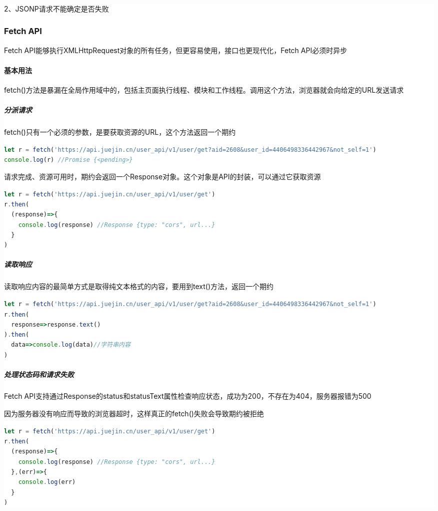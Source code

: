 2、JSONP请求不能确定是否失败

### Fetch API

Fetch API能够执行XMLHttpRequest对象的所有任务，但更容易使用，接口也更现代化，Fetch API必须时异步

#### 基本用法

fetch()方法是暴漏在全局作用域中的，包括主页面执行线程、模块和工作线程。调用这个方法，浏览器就会向给定的URL发送请求

##### 分派请求

fetch()只有一个必须的参数，是要获取资源的URL，这个方法返回一个期约

```js
let r = fetch('https://api.juejin.cn/user_api/v1/user/get?aid=2608&user_id=4406498336442967&not_self=1')
console.log(r) //Promise {<pending>}
```

请求完成、资源可用时，期约会返回一个Response对象。这个对象是API的封装，可以通过它获取资源

```js
let r = fetch('https://api.juejin.cn/user_api/v1/user/get')
r.then(
  (response)=>{
  	console.log(response) //Response {type: "cors", url...}
  }
)
```

##### 读取响应

读取响应内容的最简单方式是取得纯文本格式的内容，要用到text()方法，返回一个期约

```js
let r = fetch('https://api.juejin.cn/user_api/v1/user/get?aid=2608&user_id=4406498336442967&not_self=1')
r.then(
  response=>response.text()
).then(
  data=>console.log(data)//字符串内容
)
```

##### 处理状态码和请求失败

Fetch API支持通过Response的status和statusText属性检查响应状态，成功为200，不存在为404，服务器报错为500

因为服务器没有响应而导致的浏览器超时，这样真正的fetch()失败会导致期约被拒绝



```js
let r = fetch('https://api.juejin.cn/user_api/v1/user/get')
r.then(
  (response)=>{
  	console.log(response) //Response {type: "cors", url...}
  },(err)=>{
    console.log(err)
  }
)
```
